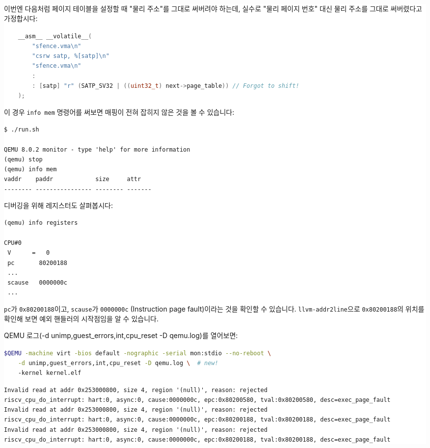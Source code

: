 이번엔 다음처럼 페이지 테이블을 설정할 때 "물리 주소"를 그대로 써버려야 하는데, 실수로 "물리 페이지 번호" 대신 물리 주소를 그대로 써버렸다고 가정합시다:

```c [kernel.c] {6}
    __asm__ __volatile__(
        "sfence.vma\n"
        "csrw satp, %[satp]\n"
        "sfence.vma\n"
        :
        : [satp] "r" (SATP_SV32 | ((uint32_t) next->page_table)) // Forgot to shift!
    );
```

이 경우 `info mem` 명령어를 써보면 매핑이 전혀 잡히지 않은 것을 볼 수 있습니다:

```
$ ./run.sh

QEMU 8.0.2 monitor - type 'help' for more information
(qemu) stop
(qemu) info mem
vaddr    paddr            size     attr
-------- ---------------- -------- -------
```

디버깅을 위해 레지스터도 살펴봅시다:


```
(qemu) info registers

CPU#0
 V      =   0
 pc       80200188
 ...
 scause   0000000c
 ...
```

`pc`가 `0x80200188`이고, `scause`가 `0000000c` (Instruction page fault)이라는 것을 확인할 수 있습니다. `llvm-addr2line`으로 `0x80200188`의 위치를 확인해 보면 예외 핸들러의 시작점임을 알 수 있습니다.

QEMU 로그(-d unimp,guest_errors,int,cpu_reset -D qemu.log)를 열어보면:

```bash [run.sh] {2}
$QEMU -machine virt -bios default -nographic -serial mon:stdio --no-reboot \
    -d unimp,guest_errors,int,cpu_reset -D qemu.log \  # new!
    -kernel kernel.elf
```

```
Invalid read at addr 0x253000800, size 4, region '(null)', reason: rejected
riscv_cpu_do_interrupt: hart:0, async:0, cause:0000000c, epc:0x80200580, tval:0x80200580, desc=exec_page_fault
Invalid read at addr 0x253000800, size 4, region '(null)', reason: rejected
riscv_cpu_do_interrupt: hart:0, async:0, cause:0000000c, epc:0x80200188, tval:0x80200188, desc=exec_page_fault
Invalid read at addr 0x253000800, size 4, region '(null)', reason: rejected
riscv_cpu_do_interrupt: hart:0, async:0, cause:0000000c, epc:0x80200188, tval:0x80200188, desc=exec_page_fault
```
